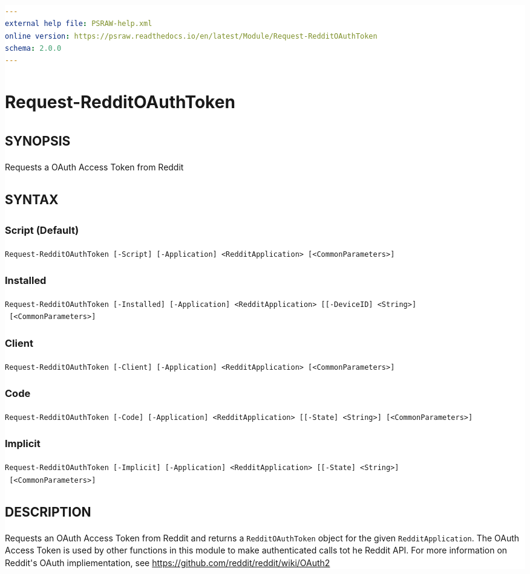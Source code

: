 ```yaml
---
external help file: PSRAW-help.xml
online version: https://psraw.readthedocs.io/en/latest/Module/Request-RedditOAuthToken
schema: 2.0.0
---
```


# Request-RedditOAuthToken

## SYNOPSIS
Requests a OAuth Access Token from Reddit

## SYNTAX

### Script (Default)
```
Request-RedditOAuthToken [-Script] [-Application] <RedditApplication> [<CommonParameters>]
```

### Installed
```
Request-RedditOAuthToken [-Installed] [-Application] <RedditApplication> [[-DeviceID] <String>]
 [<CommonParameters>]
```

### Client
```
Request-RedditOAuthToken [-Client] [-Application] <RedditApplication> [<CommonParameters>]
```

### Code
```
Request-RedditOAuthToken [-Code] [-Application] <RedditApplication> [[-State] <String>] [<CommonParameters>]
```

### Implicit
```
Request-RedditOAuthToken [-Implicit] [-Application] <RedditApplication> [[-State] <String>]
 [<CommonParameters>]
```

## DESCRIPTION
Requests an OAuth Access Token from Reddit and returns a `RedditOAuthToken` object for the given `RedditApplication`. The OAuth Access Token is used by other functions in this module to make authenticated calls tot he Reddit API. For more information on Reddit's OAuth impliementation, see https://github.com/reddit/reddit/wiki/OAuth2
